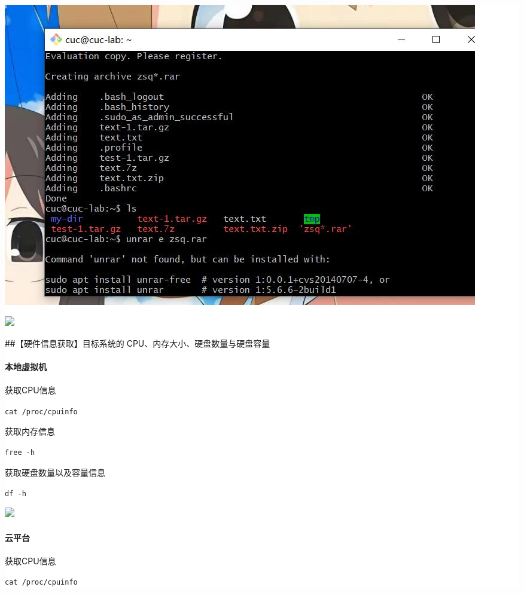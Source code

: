 ![cuc-rar](img/cuc-rar.jpg)

[![](https://asciinema.org/a/ECvccOUAELQudjw4ycH3szIBo.svg)](https://asciinema.org/a/ECvccOUAELQudjw4ycH3szIBo)


##【硬件信息获取】目标系统的 CPU、内存大小、硬盘数量与硬盘容量

#### 本地虚拟机

获取CPU信息 

    cat /proc/cpuinfo

获取内存信息

    free -h

获取硬盘数量以及容量信息 

    df -h

[![](https://asciinema.org/a/hXgfh8tFmL1KvQq0zGQBCJkTb.svg)](https://asciinema.org/a/hXgfh8tFmL1KvQq0zGQBCJkTb)

#### 云平台

获取CPU信息 

    cat /proc/cpuinfo
